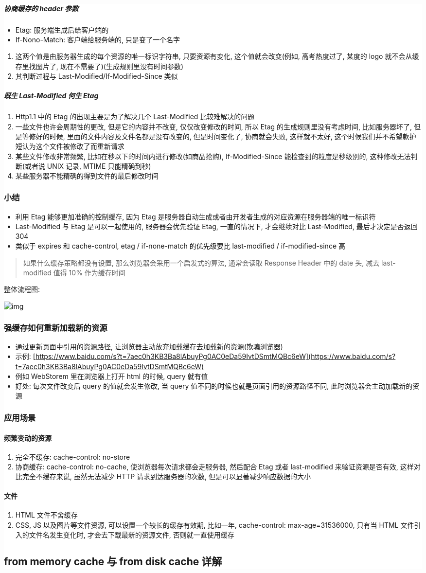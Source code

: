 ##### 协商缓存的 header 参数

- Etag: 服务端生成后给客户端的
- If-Nono-Match: 客户端给服务端的, 只是变了一个名字

1. 这两个值是由服务器生成的每个资源的唯一标识字符串, 只要资源有变化, 这个值就会改变(例如, 高考热度过了, 某度的 logo 就不会从缓存里找图片了, 现在不需要了)(生成规则里没有时间参数)
2. 其判断过程与 Last-Modified/If-Modified-Since 类似

##### 既生 Last-Modified 何生 Etag

1. Http1.1 中的 Etag 的出现主要是为了解决几个 Last-Modified 比较难解决的问题
2. 一些文件也许会周期性的更改, 但是它的内容并不改变, 仅仅改变修改的时间, 所以 Etag 的生成规则里没有考虑时间, 比如服务器坏了, 但是等修好的时候, 里面的文件内容及文件名都是没有改变的, 但是时间变化了, 协商就会失败, 这样就不太好, 这个时候我们并不希望款护短认为这个文件被修改了而重新请求
3. 某些文件修改非常频繁, 比如在秒以下的时间内进行修改(如商品抢购), If-Modified-Since 能检查到的粒度是秒级别的, 这种修改无法判断(或者说 UNIX 记录, MTIME 只能精确到秒)
4. 某些服务器不能精确的得到文件的最后修改时间

### 小结

- 利用 Etag 能够更加准确的控制缓存, 因为 Etag 是服务器自动生成或者由开发者生成的对应资源在服务器端的唯一标识符
- Last-Modified 与 Etag 是可以一起使用的, 服务器会优先验证 Etag, 一直的情况下, 才会继续对比 Last-Modified, 最后才决定是否返回 304
- 类似于 expires 和 cache-control, etag / if-none-match 的优先级要比 last-modified / if-modified-since 高

> 如果什么缓存策略都没有设置, 那么浏览器会采用一个启发式的算法, 通常会读取 Response Header 中的 date 头, 减去 last-modified 值得 10% 作为缓存时间

整体流程图:

![img](https://user-gold-cdn.xitu.io/2020/3/25/17110349d0903972?imageView2/0/w/1280/h/960/format/webp/ignore-error/1)

### 强缓存如何重新加载新的资源

- 通过更新页面中引用的资源路径, 让浏览器主动放弃加载缓存去加载新的资源(欺骗浏览器)
- 示例: [https://www.baidu.com/s?t=7aec0h3KB3Ba8lAbuyPg0AC0eDa59IvtDSmtMQBc6eW](https://www.baidu.com/s?t=7aec0h3KB3Ba8lAbuyPg0AC0eDa59IvtDSmtMQBc6eW)
- 例如 WebStorem 里在浏览器上打开 html 的时候, query 就有值
- 好处: 每次文件改变后 query 的值就会发生修改, 当 query 值不同的时候也就是页面引用的资源路径不同, 此时浏览器会主动加载新的资源

### 应用场景

#### 频繁变动的资源

1. 完全不缓存: cache-control: no-store
2. 协商缓存: cache-control: no-cache, 使浏览器每次请求都会走服务器, 然后配合 Etag 或者 last-modified 来验证资源是否有效, 这样对比完全不缓存来说, 虽然无法减少 HTTP 请求到达服务器的次数, 但是可以显著减少响应数据的大小

#### 文件

1. HTML 文件不舍缓存
2. CSS, JS 以及图片等文件资源, 可以设置一个较长的缓存有效期, 比如一年, cache-control: max-age=31536000, 只有当 HTML 文件引入的文件名发生变化时, 才会去下载最新的资源文件, 否则就一直使用缓存

## from memory cache 与 from disk cache 详解
